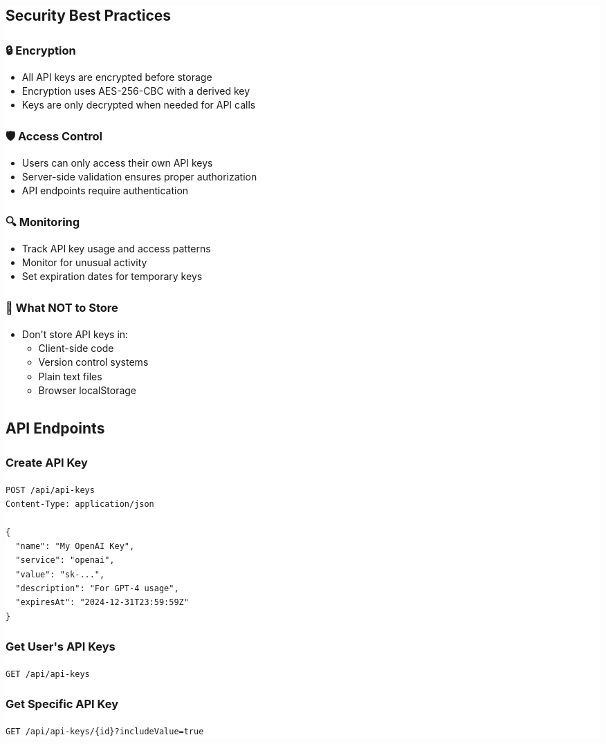 ## Security Best Practices

### 🔒 Encryption
- All API keys are encrypted before storage
- Encryption uses AES-256-CBC with a derived key
- Keys are only decrypted when needed for API calls

### 🛡️ Access Control
- Users can only access their own API keys
- Server-side validation ensures proper authorization
- API endpoints require authentication

### 🔍 Monitoring
- Track API key usage and access patterns
- Monitor for unusual activity
- Set expiration dates for temporary keys

### 🚫 What NOT to Store
- Don't store API keys in:
  - Client-side code
  - Version control systems
  - Plain text files
  - Browser localStorage

## API Endpoints

### Create API Key
```http
POST /api/api-keys
Content-Type: application/json

{
  "name": "My OpenAI Key",
  "service": "openai",
  "value": "sk-...",
  "description": "For GPT-4 usage",
  "expiresAt": "2024-12-31T23:59:59Z"
}
```

### Get User's API Keys
```http
GET /api/api-keys
```

### Get Specific API Key
```http
GET /api/api-keys/{id}?includeValue=true
```
